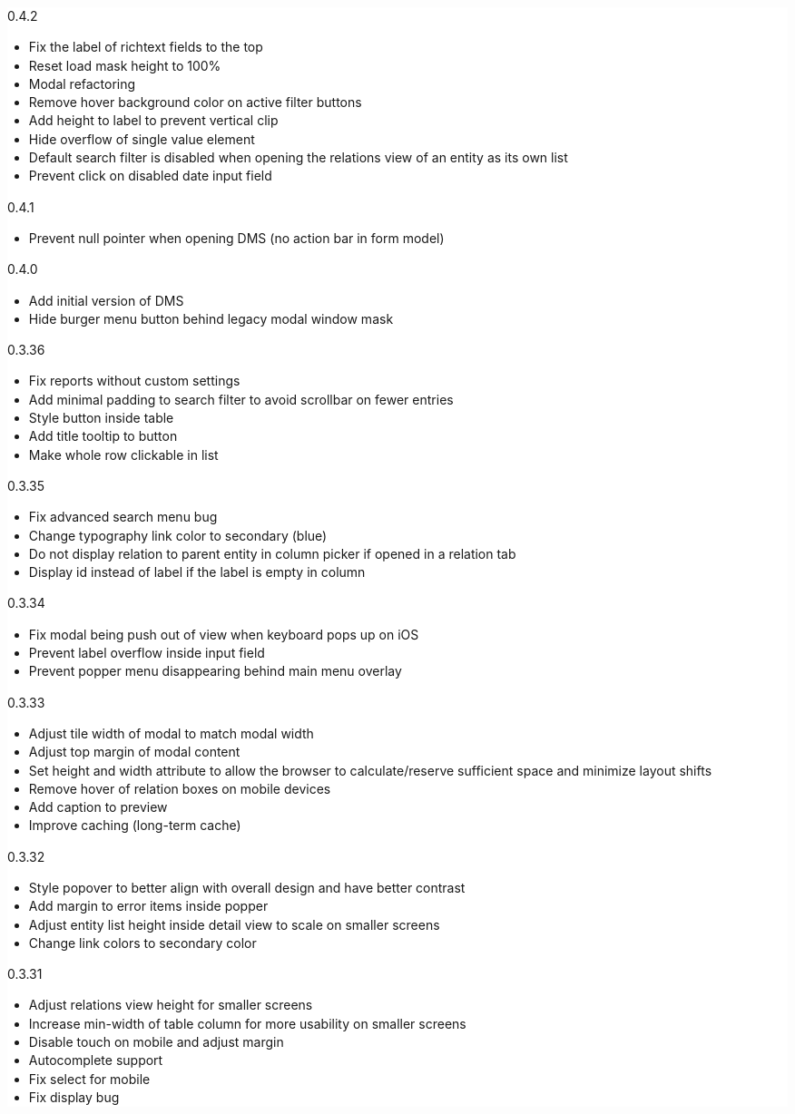 0.4.2
- Fix the label of richtext fields to the top
- Reset load mask height to 100%
- Modal refactoring
- Remove hover background color on active filter buttons
- Add height to label to prevent vertical clip
- Hide overflow of single value element
- Default search filter is disabled when opening the relations view of an entity as its own list
- Prevent click on disabled date input field

0.4.1
- Prevent null pointer when opening DMS (no action bar in form model)

0.4.0
- Add initial version of DMS
- Hide burger menu button behind legacy modal window mask

0.3.36
- Fix reports without custom settings
- Add minimal padding to search filter to avoid scrollbar on fewer entries
- Style button inside table
- Add title tooltip to button
- Make whole row clickable in list

0.3.35
- Fix advanced search menu bug
- Change typography link color to secondary (blue)
- Do not display relation to parent entity in column picker if opened in a relation tab
- Display id instead of label if the label is empty in column

0.3.34
- Fix modal being push out of view when keyboard pops up on iOS
- Prevent label overflow inside input field
- Prevent popper menu disappearing behind main menu overlay

0.3.33
- Adjust tile width of modal to match modal width
- Adjust top margin of modal content
- Set height and width attribute to allow the browser to calculate/reserve sufficient space and minimize layout shifts
- Remove hover of relation boxes on mobile devices
- Add caption to preview
- Improve caching (long-term cache)

0.3.32
- Style popover to better align with overall design and have better contrast
- Add margin to error items inside popper
- Adjust entity list height inside detail view to scale on smaller screens
- Change link colors to secondary color

0.3.31
- Adjust relations view height for smaller screens
- Increase min-width of table column for more usability on smaller screens
- Disable touch on mobile and adjust margin
- Autocomplete support
- Fix select for mobile
- Fix display bug
